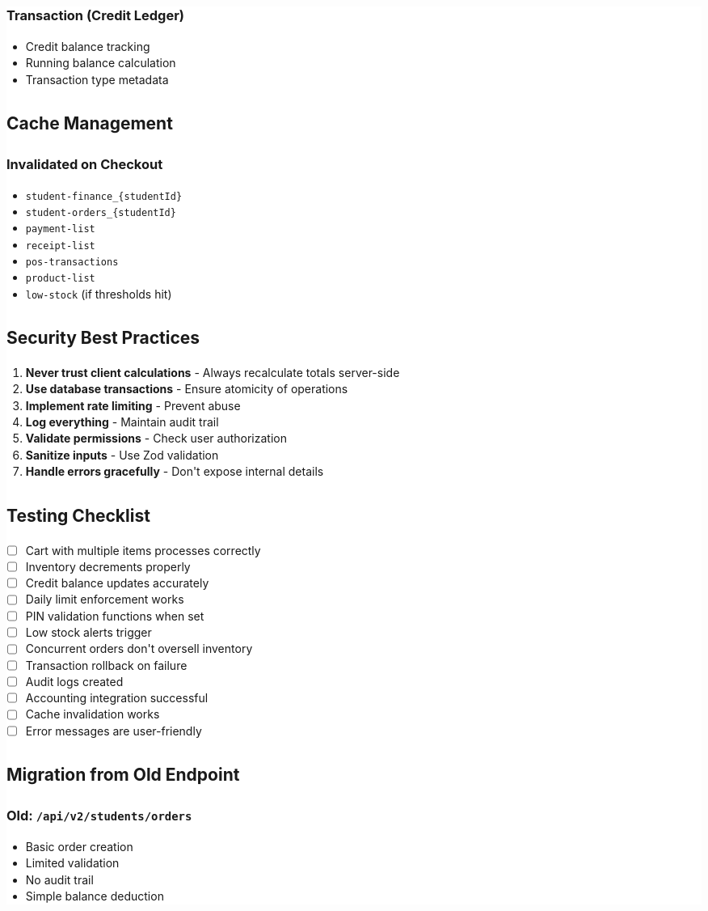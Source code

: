 ### Transaction (Credit Ledger)
- Credit balance tracking
- Running balance calculation
- Transaction type metadata

## Cache Management

### Invalidated on Checkout
- `student-finance_{studentId}`
- `student-orders_{studentId}`
- `payment-list`
- `receipt-list`
- `pos-transactions`
- `product-list`
- `low-stock` (if thresholds hit)

## Security Best Practices

1. **Never trust client calculations** - Always recalculate totals server-side
2. **Use database transactions** - Ensure atomicity of operations
3. **Implement rate limiting** - Prevent abuse
4. **Log everything** - Maintain audit trail
5. **Validate permissions** - Check user authorization
6. **Sanitize inputs** - Use Zod validation
7. **Handle errors gracefully** - Don't expose internal details

## Testing Checklist

- [ ] Cart with multiple items processes correctly
- [ ] Inventory decrements properly
- [ ] Credit balance updates accurately
- [ ] Daily limit enforcement works
- [ ] PIN validation functions when set
- [ ] Low stock alerts trigger
- [ ] Concurrent orders don't oversell inventory
- [ ] Transaction rollback on failure
- [ ] Audit logs created
- [ ] Accounting integration successful
- [ ] Cache invalidation works
- [ ] Error messages are user-friendly

## Migration from Old Endpoint

### Old: `/api/v2/students/orders`
- Basic order creation
- Limited validation
- No audit trail
- Simple balance deduction
